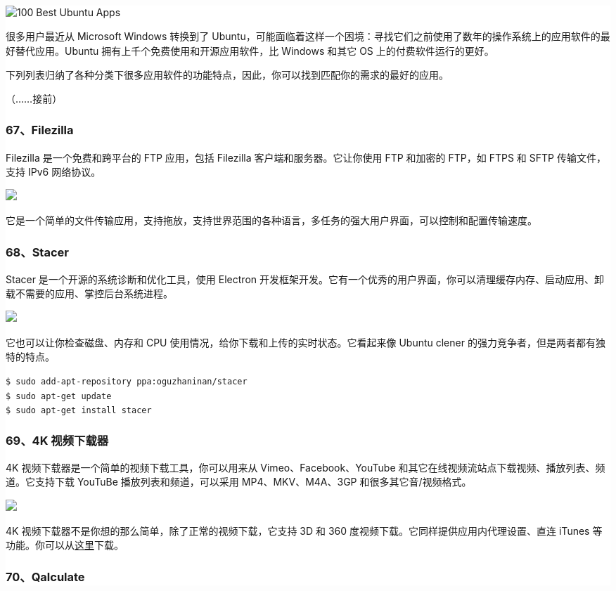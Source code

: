 
![100 Best Ubuntu Apps](/data/attachment/album/201907/04/221320cydd9gv9w1z4cmxc.png)


很多用户最近从 Microsoft Windows 转换到了 Ubuntu，可能面临着这样一个困境：寻找它们之前使用了数年的操作系统上的应用软件的最好替代应用。Ubuntu 拥有上千个免费使用和开源应用软件，比 Windows 和其它 OS 上的付费软件运行的更好。


下列列表归纳了各种分类下很多应用软件的功能特点，因此，你可以找到匹配你的需求的最好的应用。


（……接前）


### 67、Filezilla


Filezilla 是一个免费和跨平台的 FTP 应用，包括 Filezilla 客户端和服务器。它让你使用 FTP 和加密的 FTP，如 FTPS 和 SFTP 传输文件，支持 IPv6 网络协议。


![](/data/attachment/album/201907/04/221333j0nnn80fgc77gxwb.png)


它是一个简单的文件传输应用，支持拖放，支持世界范围的各种语言，多任务的强大用户界面，可以控制和配置传输速度。


### 68、Stacer


Stacer 是一个开源的系统诊断和优化工具，使用 Electron 开发框架开发。它有一个优秀的用户界面，你可以清理缓存内存、启动应用、卸载不需要的应用、掌控后台系统进程。


![](/data/attachment/album/201907/04/221531rh9hqrgphyugqqz5.png)


它也可以让你检查磁盘、内存和 CPU 使用情况，给你下载和上传的实时状态。它看起来像 Ubuntu clener 的强力竞争者，但是两者都有独特的特点。



```
$ sudo add-apt-repository ppa:oguzhaninan/stacer
$ sudo apt-get update
$ sudo apt-get install stacer
```

### 69、4K 视频下载器


4K 视频下载器是一个简单的视频下载工具，你可以用来从 Vimeo、Facebook、YouTube 和其它在线视频流站点下载视频、播放列表、频道。它支持下载 YouTuBe 播放列表和频道，可以采用 MP4、MKV、M4A、3GP 和很多其它音/视频格式。


![](/data/attachment/album/201907/04/221559wi2zxqb9aonbo2at.png)


4K 视频下载器不是你想的那么简单，除了正常的视频下载，它支持 3D 和 360 度视频下载。它同样提供应用内代理设置、直连 iTunes 等功能。你可以从[这里](https://www.4kdownload.com/download)下载。


### 70、Qalculate
